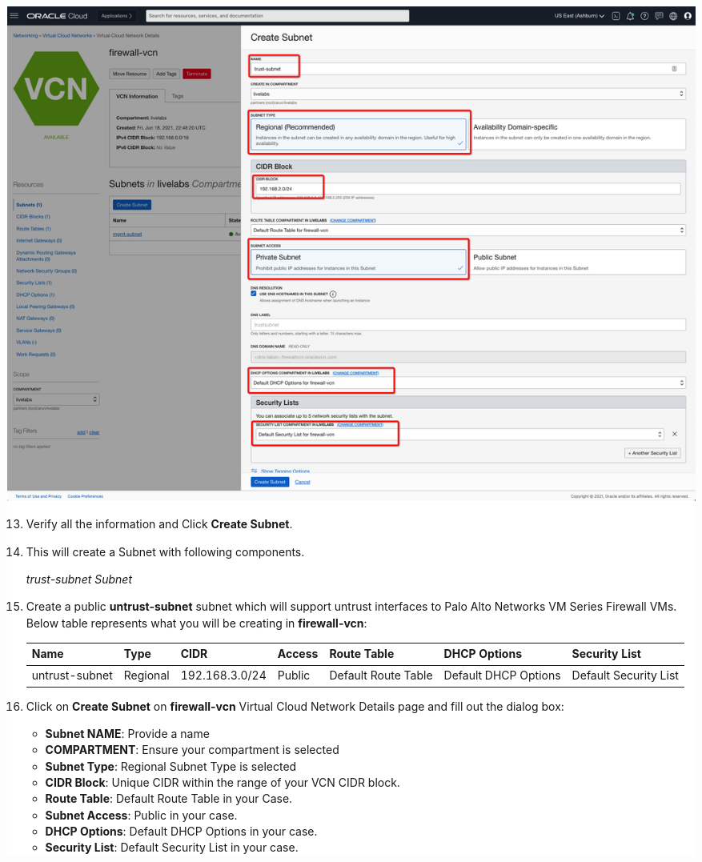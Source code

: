    ![](../common/images/10-Create-Hub-Trust-Subnet.png " ")

13. Verify all the information and Click **Create Subnet**.

14. This will create a Subnet with following components.

    *trust-subnet Subnet*

15. Create a public **untrust-subnet** subnet which will support untrust interfaces to Palo Alto Networks VM Series Firewall VMs. Below table represents what you will be creating in **firewall-vcn**: 

      | Name           | Type     | CIDR           | Access  | Route Table         | DHCP Options         | Security List         |
      |----------------|----------|----------------|---------|---------------------|----------------------|-----------------------|
      | untrust-subnet | Regional | 192.168.3.0/24 | Public  | Default Route Table | Default DHCP Options | Default Security List |

16. Click on **Create Subnet** on **firewall-vcn** Virtual Cloud Network Details page and fill out the dialog box: 

      - **Subnet NAME**: Provide a name
      - **COMPARTMENT**: Ensure your compartment is selected
      - **Subnet Type**: Regional Subnet Type is selected
      - **CIDR Block**:  Unique CIDR within the range of your VCN CIDR block.
      - **Route Table**: Default Route Table in your Case.
      - **Subnet Access**: Public in your case.
      - **DHCP Options**: Default DHCP Options in your case.
      - **Security List**: Default Security List in your case.

